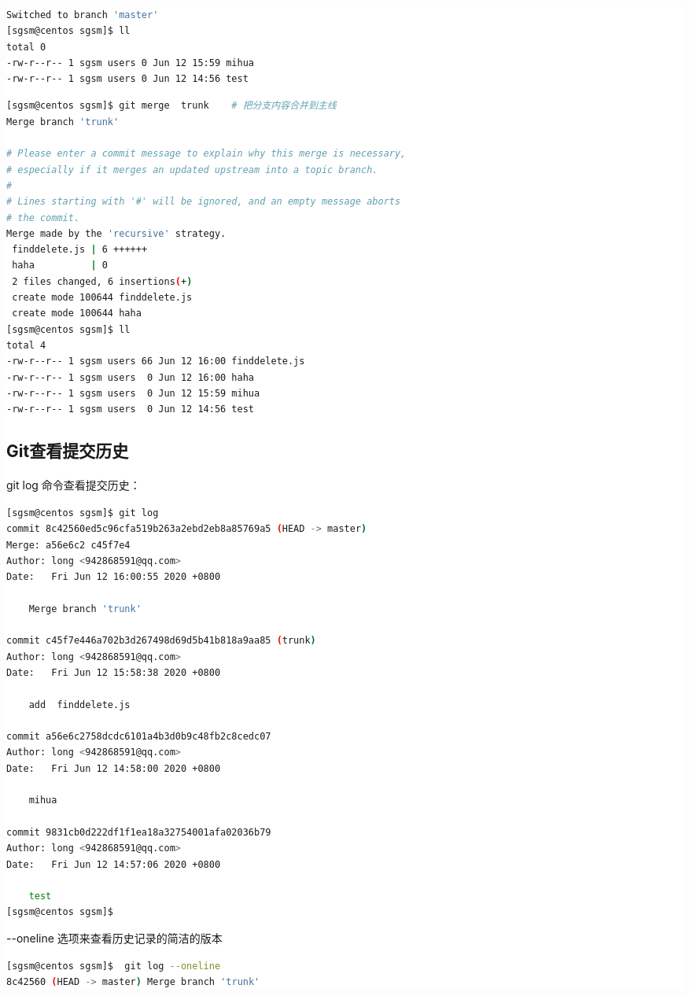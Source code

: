 ```bash
Switched to branch 'master'
[sgsm@centos sgsm]$ ll
total 0
-rw-r--r-- 1 sgsm users 0 Jun 12 15:59 mihua
-rw-r--r-- 1 sgsm users 0 Jun 12 14:56 test
```
```bash
[sgsm@centos sgsm]$ git merge  trunk    # 把分支内容合并到主线
Merge branch 'trunk'

# Please enter a commit message to explain why this merge is necessary,
# especially if it merges an updated upstream into a topic branch.
#
# Lines starting with '#' will be ignored, and an empty message aborts
# the commit.
Merge made by the 'recursive' strategy.
 finddelete.js | 6 ++++++
 haha          | 0
 2 files changed, 6 insertions(+)
 create mode 100644 finddelete.js
 create mode 100644 haha
[sgsm@centos sgsm]$ ll
total 4
-rw-r--r-- 1 sgsm users 66 Jun 12 16:00 finddelete.js
-rw-r--r-- 1 sgsm users  0 Jun 12 16:00 haha
-rw-r--r-- 1 sgsm users  0 Jun 12 15:59 mihua
-rw-r--r-- 1 sgsm users  0 Jun 12 14:56 test
```

## Git查看提交历史
git log 命令查看提交历史：
```bash
[sgsm@centos sgsm]$ git log
commit 8c42560ed5c96cfa519b263a2ebd2eb8a85769a5 (HEAD -> master)
Merge: a56e6c2 c45f7e4
Author: long <942868591@qq.com>
Date:   Fri Jun 12 16:00:55 2020 +0800

    Merge branch 'trunk'

commit c45f7e446a702b3d267498d69d5b41b818a9aa85 (trunk)
Author: long <942868591@qq.com>
Date:   Fri Jun 12 15:58:38 2020 +0800

    add  finddelete.js

commit a56e6c2758dcdc6101a4b3d0b9c48fb2c8cedc07
Author: long <942868591@qq.com>
Date:   Fri Jun 12 14:58:00 2020 +0800

    mihua

commit 9831cb0d222df1f1ea18a32754001afa02036b79
Author: long <942868591@qq.com>
Date:   Fri Jun 12 14:57:06 2020 +0800

    test
[sgsm@centos sgsm]$ 
```
--oneline 选项来查看历史记录的简洁的版本
```bash
[sgsm@centos sgsm]$  git log --oneline
8c42560 (HEAD -> master) Merge branch 'trunk'
```